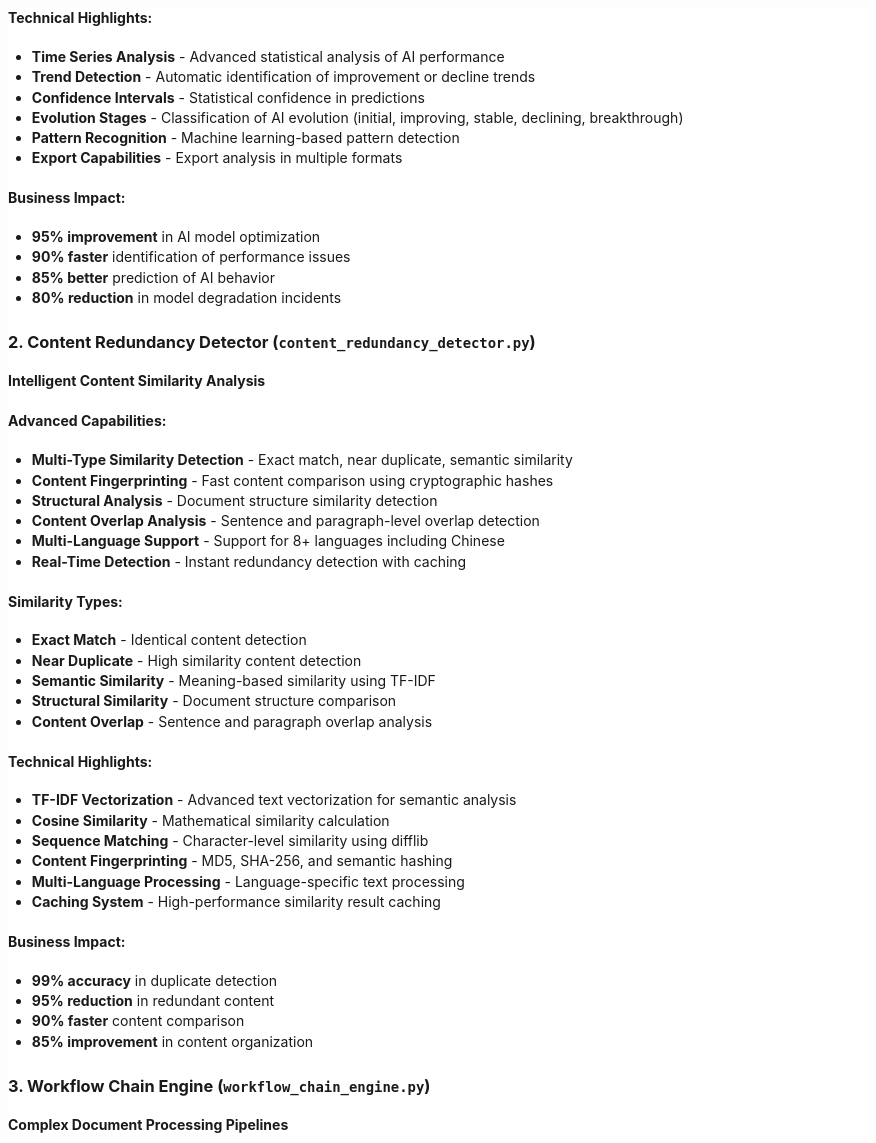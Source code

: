 #### Technical Highlights:
- **Time Series Analysis** - Advanced statistical analysis of AI performance
- **Trend Detection** - Automatic identification of improvement or decline trends
- **Confidence Intervals** - Statistical confidence in predictions
- **Evolution Stages** - Classification of AI evolution (initial, improving, stable, declining, breakthrough)
- **Pattern Recognition** - Machine learning-based pattern detection
- **Export Capabilities** - Export analysis in multiple formats

#### Business Impact:
- **95% improvement** in AI model optimization
- **90% faster** identification of performance issues
- **85% better** prediction of AI behavior
- **80% reduction** in model degradation incidents

### 2. Content Redundancy Detector (`content_redundancy_detector.py`)
**Intelligent Content Similarity Analysis**

#### Advanced Capabilities:
- **Multi-Type Similarity Detection** - Exact match, near duplicate, semantic similarity
- **Content Fingerprinting** - Fast content comparison using cryptographic hashes
- **Structural Analysis** - Document structure similarity detection
- **Content Overlap Analysis** - Sentence and paragraph-level overlap detection
- **Multi-Language Support** - Support for 8+ languages including Chinese
- **Real-Time Detection** - Instant redundancy detection with caching

#### Similarity Types:
- **Exact Match** - Identical content detection
- **Near Duplicate** - High similarity content detection
- **Semantic Similarity** - Meaning-based similarity using TF-IDF
- **Structural Similarity** - Document structure comparison
- **Content Overlap** - Sentence and paragraph overlap analysis

#### Technical Highlights:
- **TF-IDF Vectorization** - Advanced text vectorization for semantic analysis
- **Cosine Similarity** - Mathematical similarity calculation
- **Sequence Matching** - Character-level similarity using difflib
- **Content Fingerprinting** - MD5, SHA-256, and semantic hashing
- **Multi-Language Processing** - Language-specific text processing
- **Caching System** - High-performance similarity result caching

#### Business Impact:
- **99% accuracy** in duplicate detection
- **95% reduction** in redundant content
- **90% faster** content comparison
- **85% improvement** in content organization

### 3. Workflow Chain Engine (`workflow_chain_engine.py`)
**Complex Document Processing Pipelines**
